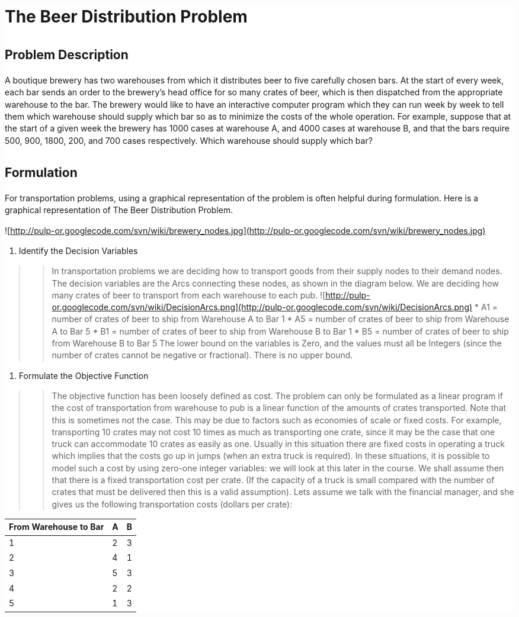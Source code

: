 # The Beer Distribution Problem #

## Problem Description ##
A boutique brewery has two warehouses from which it distributes beer to five carefully chosen bars. At the start of every week, each bar sends an order to the brewery’s head office for so many crates of beer, which is then dispatched from the appropriate warehouse to the bar. The brewery would like to have an interactive computer program which they can run week by week to tell them which warehouse should supply which bar so as to minimize the costs of the whole operation. For example, suppose that at the start of a given week the brewery has 1000 cases at warehouse A, and 4000 cases at warehouse B, and that the bars require 500, 900, 1800, 200, and 700 cases respectively. Which warehouse should supply which bar?

## Formulation ##
For transportation problems, using a graphical representation of the problem is often helpful during formulation. Here is a graphical representation of The Beer Distribution Problem.

![http://pulp-or.googlecode.com/svn/wiki/brewery_nodes.jpg](http://pulp-or.googlecode.com/svn/wiki/brewery_nodes.jpg)

  1. Identify the Decision Variables
> > In transportation problems we are deciding how to transport goods from their supply nodes to their demand nodes. The decision variables are the Arcs connecting these nodes, as shown in the diagram below. We are deciding how many crates of beer to transport from each warehouse to each pub.
> > ![http://pulp-or.googlecode.com/svn/wiki/DecisionArcs.png](http://pulp-or.googlecode.com/svn/wiki/DecisionArcs.png)
    * A1 = number of crates of beer to ship from Warehouse A to Bar 1
    * A5 = number of crates of beer to ship from Warehouse A to Bar 5
    * B1 = number of crates of beer to ship from Warehouse B to Bar 1
    * B5 = number of crates of beer to ship from Warehouse B to Bar 5
> > The lower bound on the variables is Zero, and the values must all be Integers (since the number of crates cannot be negative or fractional). There is no upper bound.
  1. Formulate the Objective Function
> > The objective function has been loosely defined as cost. The problem can only be formulated as a linear program
if the cost of transportation from warehouse to pub is a linear function of the amounts of crates transported.
> > Note that this is sometimes not the case. This may be due to factors such as economies of scale or fixed costs. For example, transporting 10 crates may not cost 10 times as much as transporting one crate, since it may be the case that one truck can accommodate 10 crates as easily as one. Usually in this situation there are fixed costs in operating a truck which implies that the costs go up in jumps (when an extra truck is required).
> > In these situations, it is possible to model such a cost by using zero-one integer variables: we will look at this later in the course.
> > We shall assume then that there is a fixed transportation cost per crate. (If the capacity of a truck is small compared
with the number of crates that must be delivered then this is a valid assumption). Lets assume we talk with the financial
manager, and she gives us the following transportation costs (dollars per crate):

| From Warehouse to Bar | A | B|
|:----------------------|:--|:-|
| 1 | 2 | 3|
| 2 | 4 | 1|
| 3 | 5 | 3|
| 4 | 2 | 2|
| 5 | 1 | 3|
